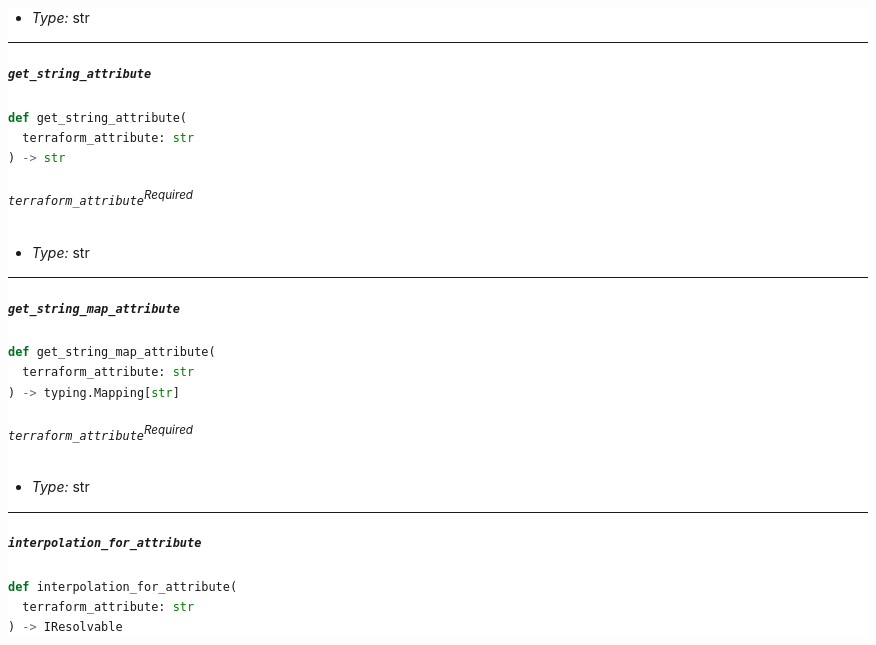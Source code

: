 - *Type:* str

---

##### `get_string_attribute` <a name="get_string_attribute" id="@cdktf/provider-opentelekomcloud.dataOpentelekomcloudRmsAdvancedQueriesV1.DataOpentelekomcloudRmsAdvancedQueriesV1.getStringAttribute"></a>

```python
def get_string_attribute(
  terraform_attribute: str
) -> str
```

###### `terraform_attribute`<sup>Required</sup> <a name="terraform_attribute" id="@cdktf/provider-opentelekomcloud.dataOpentelekomcloudRmsAdvancedQueriesV1.DataOpentelekomcloudRmsAdvancedQueriesV1.getStringAttribute.parameter.terraformAttribute"></a>

- *Type:* str

---

##### `get_string_map_attribute` <a name="get_string_map_attribute" id="@cdktf/provider-opentelekomcloud.dataOpentelekomcloudRmsAdvancedQueriesV1.DataOpentelekomcloudRmsAdvancedQueriesV1.getStringMapAttribute"></a>

```python
def get_string_map_attribute(
  terraform_attribute: str
) -> typing.Mapping[str]
```

###### `terraform_attribute`<sup>Required</sup> <a name="terraform_attribute" id="@cdktf/provider-opentelekomcloud.dataOpentelekomcloudRmsAdvancedQueriesV1.DataOpentelekomcloudRmsAdvancedQueriesV1.getStringMapAttribute.parameter.terraformAttribute"></a>

- *Type:* str

---

##### `interpolation_for_attribute` <a name="interpolation_for_attribute" id="@cdktf/provider-opentelekomcloud.dataOpentelekomcloudRmsAdvancedQueriesV1.DataOpentelekomcloudRmsAdvancedQueriesV1.interpolationForAttribute"></a>

```python
def interpolation_for_attribute(
  terraform_attribute: str
) -> IResolvable
```
